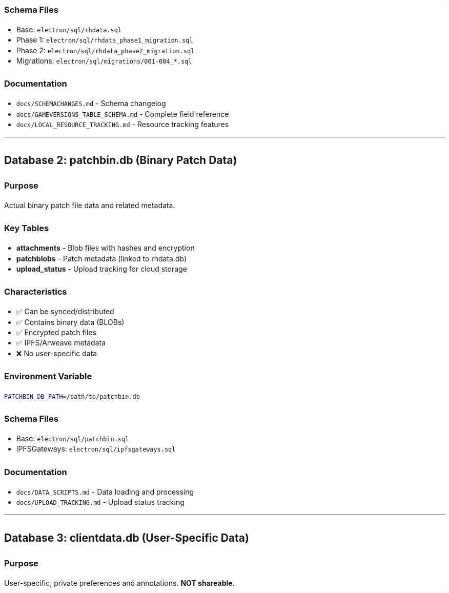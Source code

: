 ### Schema Files
- Base: `electron/sql/rhdata.sql`
- Phase 1: `electron/sql/rhdata_phase1_migration.sql`
- Phase 2: `electron/sql/rhdata_phase2_migration.sql`
- Migrations: `electron/sql/migrations/001-004_*.sql`

### Documentation
- `docs/SCHEMACHANGES.md` - Schema changelog
- `docs/GAMEVERSIONS_TABLE_SCHEMA.md` - Complete field reference
- `docs/LOCAL_RESOURCE_TRACKING.md` - Resource tracking features

---

## Database 2: patchbin.db (Binary Patch Data)

### Purpose
Actual binary patch file data and related metadata.

### Key Tables
- **attachments** - Blob files with hashes and encryption
- **patchblobs** - Patch metadata (linked to rhdata.db)
- **upload_status** - Upload tracking for cloud storage

### Characteristics
- ✅ Can be synced/distributed
- ✅ Contains binary data (BLOBs)
- ✅ Encrypted patch files
- ✅ IPFS/Arweave metadata
- ❌ No user-specific data

### Environment Variable
```bash
PATCHBIN_DB_PATH=/path/to/patchbin.db
```

### Schema Files
- Base: `electron/sql/patchbin.sql`
- IPFSGateways: `electron/sql/ipfsgateways.sql`

### Documentation
- `docs/DATA_SCRIPTS.md` - Data loading and processing
- `docs/UPLOAD_TRACKING.md` - Upload status tracking

---

## Database 3: clientdata.db (User-Specific Data)

### Purpose
User-specific, private preferences and annotations. **NOT shareable**.
